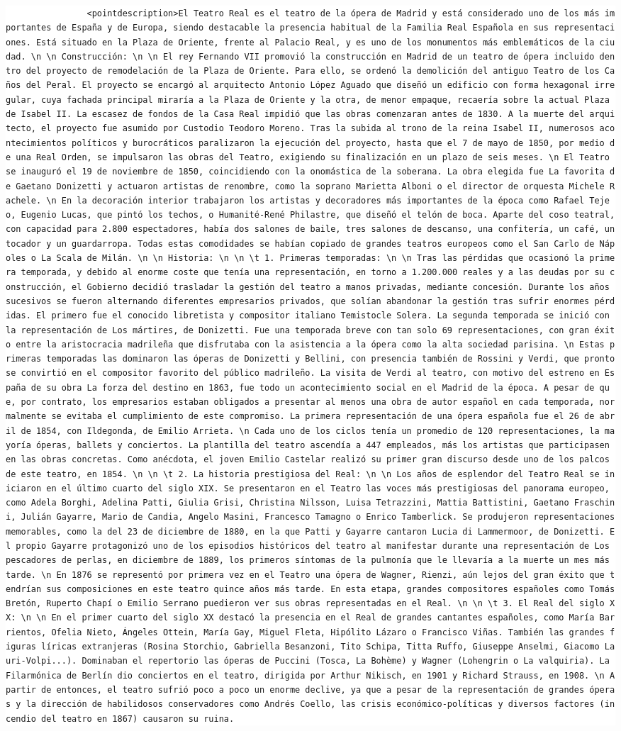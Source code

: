                     <pointdescription>El Teatro Real es el teatro de la ópera de Madrid y está considerado uno de los más importantes de España y de Europa, siendo destacable la presencia habitual de la Familia Real Española en sus representaciones. Está situado en la Plaza de Oriente, frente al Palacio Real, y es uno de los monumentos más emblemáticos de la ciudad. \n \n Construcción: \n \n El rey Fernando VII promovió la construcción en Madrid de un teatro de ópera incluido dentro del proyecto de remodelación de la Plaza de Oriente. Para ello, se ordenó la demolición del antiguo Teatro de los Caños del Peral. El proyecto se encargó al arquitecto Antonio López Aguado que diseñó un edificio con forma hexagonal irregular, cuya fachada principal miraría a la Plaza de Oriente y la otra, de menor empaque, recaería sobre la actual Plaza de Isabel II. La escasez de fondos de la Casa Real impidió que las obras comenzaran antes de 1830. A la muerte del arquitecto, el proyecto fue asumido por Custodio Teodoro Moreno. Tras la subida al trono de la reina Isabel II, numerosos acontecimientos políticos y burocráticos paralizaron la ejecución del proyecto, hasta que el 7 de mayo de 1850, por medio de una Real Orden, se impulsaron las obras del Teatro, exigiendo su finalización en un plazo de seis meses. \n El Teatro se inauguró el 19 de noviembre de 1850, coincidiendo con la onomástica de la soberana. La obra elegida fue La favorita de Gaetano Donizetti y actuaron artistas de renombre, como la soprano Marietta Alboni o el director de orquesta Michele Rachele. \n En la decoración interior trabajaron los artistas y decoradores más importantes de la época como Rafael Tejeo, Eugenio Lucas, que pintó los techos, o Humanité-René Philastre, que diseñó el telón de boca. Aparte del coso teatral, con capacidad para 2.800 espectadores, había dos salones de baile, tres salones de descanso, una confitería, un café, un tocador y un guardarropa. Todas estas comodidades se habían copiado de grandes teatros europeos como el San Carlo de Nápoles o La Scala de Milán. \n \n Historia: \n \n \t 1. Primeras temporadas: \n \n Tras las pérdidas que ocasionó la primera temporada, y debido al enorme coste que tenía una representación, en torno a 1.200.000 reales y a las deudas por su construcción, el Gobierno decidió trasladar la gestión del teatro a manos privadas, mediante concesión. Durante los años sucesivos se fueron alternando diferentes empresarios privados, que solían abandonar la gestión tras sufrir enormes pérdidas. El primero fue el conocido libretista y compositor italiano Temistocle Solera. La segunda temporada se inició con la representación de Los mártires, de Donizetti. Fue una temporada breve con tan solo 69 representaciones, con gran éxito entre la aristocracia madrileña que disfrutaba con la asistencia a la ópera como la alta sociedad parisina. \n Estas primeras temporadas las dominaron las óperas de Donizetti y Bellini, con presencia también de Rossini y Verdi, que pronto se convirtió en el compositor favorito del público madrileño. La visita de Verdi al teatro, con motivo del estreno en España de su obra La forza del destino en 1863, fue todo un acontecimiento social en el Madrid de la época. A pesar de que, por contrato, los empresarios estaban obligados a presentar al menos una obra de autor español en cada temporada, normalmente se evitaba el cumplimiento de este compromiso. La primera representación de una ópera española fue el 26 de abril de 1854, con Ildegonda, de Emilio Arrieta. \n Cada uno de los ciclos tenía un promedio de 120 representaciones, la mayoría óperas, ballets y conciertos. La plantilla del teatro ascendía a 447 empleados, más los artistas que participasen en las obras concretas. Como anécdota, el joven Emilio Castelar realizó su primer gran discurso desde uno de los palcos de este teatro, en 1854. \n \n \t 2. La historia prestigiosa del Real: \n \n Los años de esplendor del Teatro Real se iniciaron en el último cuarto del siglo XIX. Se presentaron en el Teatro las voces más prestigiosas del panorama europeo, como Adela Borghi, Adelina Patti, Giulia Grisi, Christina Nilsson, Luisa Tetrazzini, Mattia Battistini, Gaetano Fraschini, Julián Gayarre, Mario de Candia, Angelo Masini, Francesco Tamagno o Enrico Tamberlick. Se produjeron representaciones memorables, como la del 23 de diciembre de 1880, en la que Patti y Gayarre cantaron Lucia di Lammermoor, de Donizetti. El propio Gayarre protagonizó uno de los episodios históricos del teatro al manifestar durante una representación de Los pescadores de perlas, en diciembre de 1889, los primeros síntomas de la pulmonía que le llevaría a la muerte un mes más tarde. \n En 1876 se representó por primera vez en el Teatro una ópera de Wagner, Rienzi, aún lejos del gran éxito que tendrían sus composiciones en este teatro quince años más tarde. En esta etapa, grandes compositores españoles como Tomás Bretón, Ruperto Chapí o Emilio Serrano puedieron ver sus obras representadas en el Real. \n \n \t 3. El Real del siglo XX: \n \n En el primer cuarto del siglo XX destacó la presencia en el Real de grandes cantantes españoles, como María Barrientos, Ofelia Nieto, Ángeles Ottein, María Gay, Miguel Fleta, Hipólito Lázaro o Francisco Viñas. También las grandes figuras líricas extranjeras (Rosina Storchio, Gabriella Besanzoni, Tito Schipa, Titta Ruffo, Giuseppe Anselmi, Giacomo Lauri-Volpi...). Dominaban el repertorio las óperas de Puccini (Tosca, La Bohème) y Wagner (Lohengrin o La valquiria). La Filarmónica de Berlín dio conciertos en el teatro, dirigida por Arthur Nikisch, en 1901 y Richard Strauss, en 1908. \n A partir de entonces, el teatro sufrió poco a poco un enorme declive, ya que a pesar de la representación de grandes óperas y la dirección de habilidosos conservadores como Andrés Coello, las crisis económico-políticas y diversos factores (incendio del teatro en 1867) causaron su ruina.